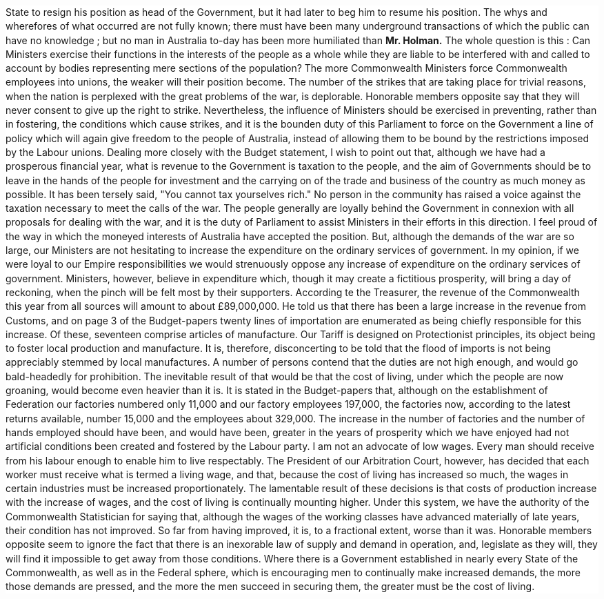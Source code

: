 State to resign his position as head of the Government, but it had later to beg him to resume his position. The whys and wherefores of what occurred are not fully known; there must have been many underground transactions of which the public can have no  knowledge ; but no man in Australia to-day has been more humiliated than  **Mr. Holman.**  The whole question is this : Can Ministers exercise their functions in the interests of the people as a whole while they are liable to be interfered with and called to account by bodies representing mere sections of the population? The more Commonwealth Ministers force Commonwealth employees into unions, the weaker will their position become. The number of the strikes that are taking place for trivial reasons, when the nation is perplexed with the great problems of the war, is deplorable. Honorable members opposite say that they will never consent to give up the right to strike. Nevertheless, the influence of Ministers should be exercised in preventing, rather than in fostering, the conditions which cause strikes, and it is the bounden duty of this Parliament to force on the Government a line of policy which will again give freedom to the people of Australia, instead of allowing them to be bound by the restrictions imposed by the Labour unions. Dealing more closely with the Budget statement, I wish to point out that, although we have had a prosperous financial year, what is revenue to the Government is taxation to the people, and the aim of Governments should be to leave in the hands of the people for investment and the carrying on of the trade and business of the country as much money as possible. It has been tersely said, "You cannot tax yourselves rich." No person in the community has raised a voice against the taxation necessary to meet the calls of the war. The people generally are loyally behind the Government in connexion with all proposals for dealing with the war, and it is the duty of Parliament to assist Ministers in their efforts in this direction. I feel proud of the way in which the moneyed interests of Australia have accepted the position. But, although the demands of the war are so large, our Ministers are not hesitating to increase the expenditure on the ordinary services of government. In my opinion, if we were loyal to our Empire responsibilities we would strenuously oppose any increase of expenditure on the ordinary services of government. Ministers, however, believe in expenditure which, though it may create a fictitious prosperity, will bring a day of reckoning, when the pinch will be felt most by their supporters. According te the Treasurer, the revenue of the Commonwealth this year from all sources will amount to about £89,000,000. He told us that there has been a large increase in the revenue from Customs, and on page 3 of the Budget-papers twenty lines of importation are enumerated as being chiefly responsible for this increase. Of these, seventeen comprise articles of manufacture. Our Tariff is designed on Protectionist principles, its object being to foster local production and manufacture. It is, therefore, disconcerting to be told that the flood of imports is not being appreciably stemmed by local manufactures. A number of persons contend that the duties are not high enough, and would go bald-headedly  for prohibition. The inevitable result of that would be that the cost of living, under which the people are now groaning, would become even heavier than it is. It is stated in the Budget-papers that, although on the establishment of Federation our factories numbered only 11,000 and our factory employees 197,000, the factories now, according to the latest returns available, number 15,000 and the employees about 329,000. The increase in the number of factories and the number of hands employed should have been, and would have been, greater in the years of prosperity which we have enjoyed had not artificial conditions been created and fostered by the Labour party. I am not an advocate of low wages. Every man should receive from his labour enough to enable him to live respectably. The  President  of our Arbitration Court, however, has decided that each worker must receive what is termed a living wage, and that, because the cost of living has increased so much, the wages in certain industries must be increased proportionately. The lamentable result of these decisions is that costs of production increase with the increase of wages, and the cost of living is continually mounting higher. Under this system, we have the authority of the Commonwealth Statistician for saying that, although the wages of the working classes have advanced materially of late years, their condition has not improved. So far from having improved, it is, to a fractional extent, worse than it was. Honorable members opposite seem to ignore the fact that there is an inexorable law of supply and demand in operation, and, legislate as they will, they will find it impossible to get away from those conditions. Where there is a Government established in nearly every State of the Commonwealth, as well as in the Federal sphere, which is encouraging men to continually make increased demands, the more those demands are pressed, and the more the men succeed in securing them, the greater must be the cost of living. 
